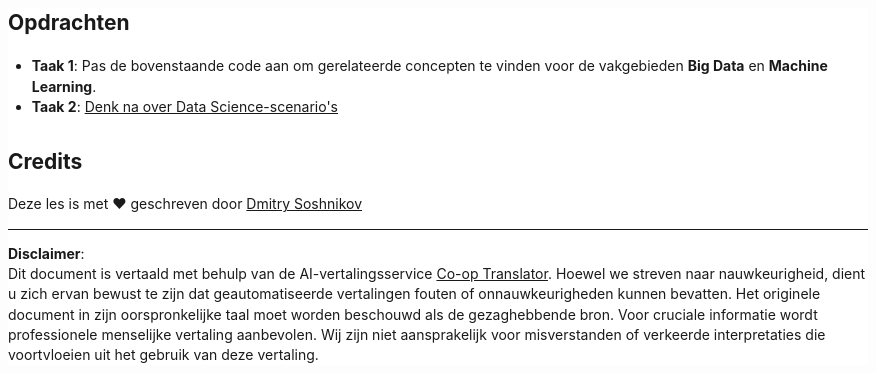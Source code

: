 ## Opdrachten

* **Taak 1**: Pas de bovenstaande code aan om gerelateerde concepten te vinden voor de vakgebieden **Big Data** en **Machine Learning**.
* **Taak 2**: [Denk na over Data Science-scenario's](assignment.md)

## Credits

Deze les is met ♥️ geschreven door [Dmitry Soshnikov](http://soshnikov.com)

---

**Disclaimer**:  
Dit document is vertaald met behulp van de AI-vertalingsservice [Co-op Translator](https://github.com/Azure/co-op-translator). Hoewel we streven naar nauwkeurigheid, dient u zich ervan bewust te zijn dat geautomatiseerde vertalingen fouten of onnauwkeurigheden kunnen bevatten. Het originele document in zijn oorspronkelijke taal moet worden beschouwd als de gezaghebbende bron. Voor cruciale informatie wordt professionele menselijke vertaling aanbevolen. Wij zijn niet aansprakelijk voor misverstanden of verkeerde interpretaties die voortvloeien uit het gebruik van deze vertaling.
